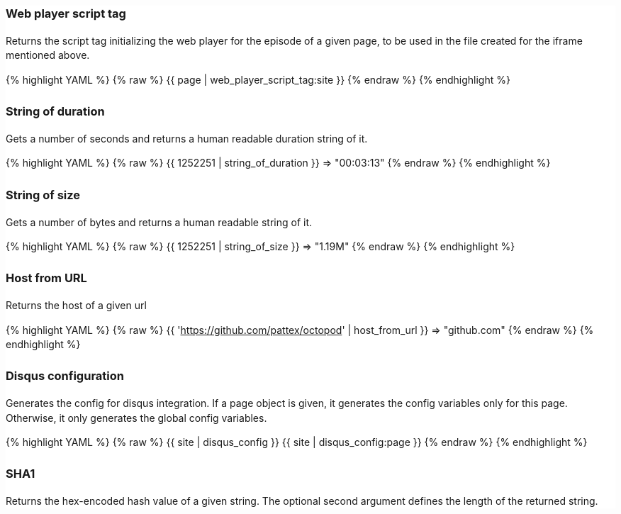 ### Web player script tag
Returns the script tag initializing the web player for the episode of a given page, to be used in the file created for the iframe mentioned above.

{% highlight YAML %}
{% raw %}
{{ page | web_player_script_tag:site }}
{% endraw %}
{% endhighlight %}

### String of duration
Gets a number of seconds and returns a human readable duration string of it.

{% highlight YAML %}
{% raw %}
{{ 1252251 | string_of_duration }} => "00:03:13"
{% endraw %}
{% endhighlight %}

### String of size
Gets a number of bytes and returns a human readable string of it.

{% highlight YAML %}
{% raw %}
{{ 1252251 | string_of_size }} => "1.19M"
{% endraw %}
{% endhighlight %}

### Host from URL
Returns the host of a given url

{% highlight YAML %}
{% raw %}
{{ 'https://github.com/pattex/octopod' | host_from_url }} => "github.com"
{% endraw %}
{% endhighlight %}

### Disqus configuration
Generates the config for disqus integration. If a page object is given, it generates the config variables only for this page. Otherwise, it only generates the global config variables.

{% highlight YAML %}
{% raw %}
{{ site | disqus_config }}
{{ site | disqus_config:page }}
{% endraw %}
{% endhighlight %}

### SHA1
Returns the hex-encoded hash value of a given string. The optional second argument defines the length of the returned string.
